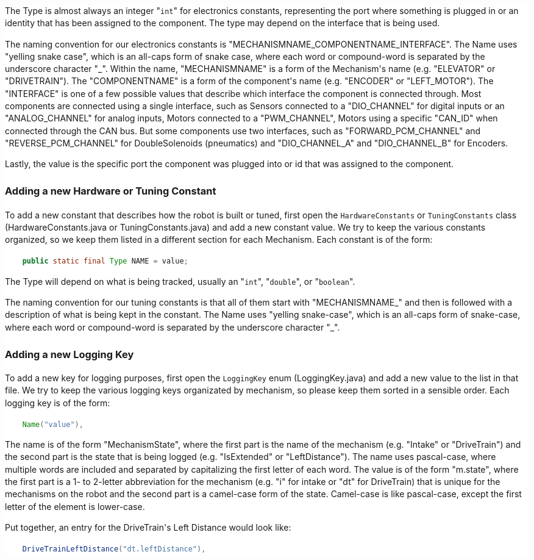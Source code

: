The Type is almost always an integer "```int```" for electronics constants, representing the port where something is plugged in or an identity that has been assigned to the component.  The type may depend on the interface that is being used. 

The naming convention for our electronics constants is "MECHANISMNAME_COMPONENTNAME_INTERFACE".  The Name uses "yelling snake case", which is an all-caps form of snake case, where each word or compound-word is separated by the underscore character "_".  Within the name, "MECHANISMNAME" is a form of the Mechanism's name (e.g. "ELEVATOR" or "DRIVETRAIN").  The "COMPONENTNAME" is a form of the component's name (e.g. "ENCODER" or "LEFT_MOTOR").  The "INTERFACE" is one of a few possible values that describe which interface the component is connected through.  Most components are connected using a single interface, such as Sensors connected to a "DIO_CHANNEL" for digital inputs or an "ANALOG_CHANNEL" for analog inputs, Motors connected to a "PWM_CHANNEL", Motors using a specific "CAN_ID" when connected through the CAN bus.  But some components use two interfaces, such as "FORWARD_PCM_CHANNEL" and "REVERSE_PCM_CHANNEL" for DoubleSolenoids (pneumatics) and "DIO_CHANNEL_A" and "DIO_CHANNEL_B" for Encoders.

Lastly, the value is the specific port the component was plugged into or id that was assigned to the component.

### Adding a new Hardware or Tuning Constant
To add a new constant that describes how the robot is built or tuned, first open the ```HardwareConstants``` or ```TuningConstants``` class (HardwareConstants.java or TuningConstants.java) and add a new constant value.  We try to keep the various constants organized, so we keep them listed in a different section for each Mechanism.  Each constant is of the form:
```java
    public static final Type NAME = value;
```

The Type will depend on what is being tracked, usually an  "```int```", "```double```", or "```boolean```".

The naming convention for our tuning constants is that all of them start with "MECHANISMNAME_" and then is followed with a description of what is being kept in the constant.  The Name uses "yelling snake-case", which is an all-caps form of snake-case, where each word or compound-word is separated by the underscore character "_".

### Adding a new Logging Key
To add a new key for logging purposes, first open the ```LoggingKey``` enum (LoggingKey.java) and add a new value to the list in that file.  We try to keep the various logging keys organizated by mechanism, so please keep them sorted in a sensible order.  Each logging key is of the form:
```java
    Name("value"),
```

The name is of the form "MechanismState", where the first part is the name of the mechanism (e.g. "Intake" or "DriveTrain") and the second part is the state that is being logged (e.g. "IsExtended" or "LeftDistance").  The name uses pascal-case, where multiple words are included and separated by capitalizing the first letter of each word.  The value is of the form "m.state", where the first part is a 1- to 2-letter abbreviation for the mechanism (e.g. "i" for intake or "dt" for DriveTrain) that is unique for the mechanisms on the robot and the second part is a camel-case form of the state.  Camel-case is like pascal-case, except the first letter of the element is lower-case.

Put together, an entry for the DriveTrain's Left Distance would look like:
```java
    DriveTrainLeftDistance("dt.leftDistance"),
```

